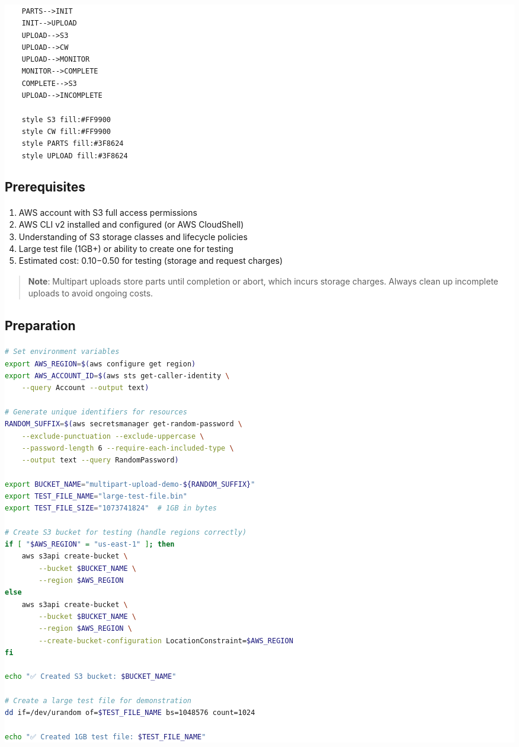 ```mermaid
    PARTS-->INIT
    INIT-->UPLOAD
    UPLOAD-->S3
    UPLOAD-->CW
    UPLOAD-->MONITOR
    MONITOR-->COMPLETE
    COMPLETE-->S3
    UPLOAD-->INCOMPLETE
    
    style S3 fill:#FF9900
    style CW fill:#FF9900
    style PARTS fill:#3F8624
    style UPLOAD fill:#3F8624
```

## Prerequisites

1. AWS account with S3 full access permissions
2. AWS CLI v2 installed and configured (or AWS CloudShell)
3. Understanding of S3 storage classes and lifecycle policies
4. Large test file (1GB+) or ability to create one for testing
5. Estimated cost: $0.10-$0.50 for testing (storage and request charges)

> **Note**: Multipart uploads store parts until completion or abort, which incurs storage charges. Always clean up incomplete uploads to avoid ongoing costs.

## Preparation

```bash
# Set environment variables
export AWS_REGION=$(aws configure get region)
export AWS_ACCOUNT_ID=$(aws sts get-caller-identity \
    --query Account --output text)

# Generate unique identifiers for resources
RANDOM_SUFFIX=$(aws secretsmanager get-random-password \
    --exclude-punctuation --exclude-uppercase \
    --password-length 6 --require-each-included-type \
    --output text --query RandomPassword)

export BUCKET_NAME="multipart-upload-demo-${RANDOM_SUFFIX}"
export TEST_FILE_NAME="large-test-file.bin"
export TEST_FILE_SIZE="1073741824"  # 1GB in bytes

# Create S3 bucket for testing (handle regions correctly)
if [ "$AWS_REGION" = "us-east-1" ]; then
    aws s3api create-bucket \
        --bucket $BUCKET_NAME \
        --region $AWS_REGION
else
    aws s3api create-bucket \
        --bucket $BUCKET_NAME \
        --region $AWS_REGION \
        --create-bucket-configuration LocationConstraint=$AWS_REGION
fi

echo "✅ Created S3 bucket: $BUCKET_NAME"

# Create a large test file for demonstration
dd if=/dev/urandom of=$TEST_FILE_NAME bs=1048576 count=1024

echo "✅ Created 1GB test file: $TEST_FILE_NAME"
```
